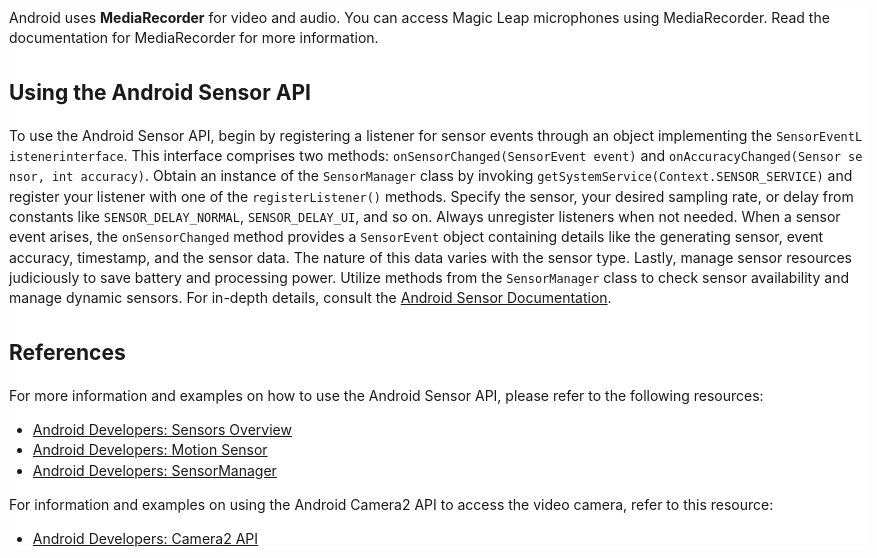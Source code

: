 Android uses **MediaRecorder** for video and audio. You can access Magic Leap microphones using MediaRecorder. Read the documentation for MediaRecorder for more information.

## Using the Android Sensor API

To use the Android Sensor API, begin by registering a listener for sensor events through an object implementing the `SensorEventListenerinterface`. This interface comprises two methods: `onSensorChanged(SensorEvent event)` and `onAccuracyChanged(Sensor sensor, int accuracy)`. Obtain an instance of the `SensorManager` class by invoking `getSystemService(Context.SENSOR_SERVICE)` and register your listener with one of the `registerListener()` methods. Specify the sensor, your desired sampling rate, or delay from constants like `SENSOR_DELAY_NORMAL`, `SENSOR_DELAY_UI`, and so on. Always unregister listeners when not needed. When a sensor event arises, the `onSensorChanged` method provides a `SensorEvent` object containing details like the generating sensor, event accuracy, timestamp, and the sensor data. The nature of this data varies with the sensor type. Lastly, manage sensor resources judiciously to save battery and processing power. Utilize methods from the `SensorManager` class to check sensor availability and manage dynamic sensors. For in-depth details, consult the [Android Sensor Documentation](https://developer.android.com/guide/topics/sensors/sensors_overview).

## References

For more information and examples on how to use the Android Sensor API, please refer to the following resources:

* [Android Developers: Sensors Overview](https://developer.android.com/guide/topics/sensors/sensors_overview)
* [Android Developers: Motion Sensor](https://developer.android.com/guide/topics/sensors/sensors)
* [Android Developers: SensorManager](https://developer.android.com/reference/android/hardware/SensorManager)

For information and examples on using the Android Camera2 API to access the video camera, refer to this resource:
* [Android Developers: Camera2 API](https://developer.android.com/training/camera2)
